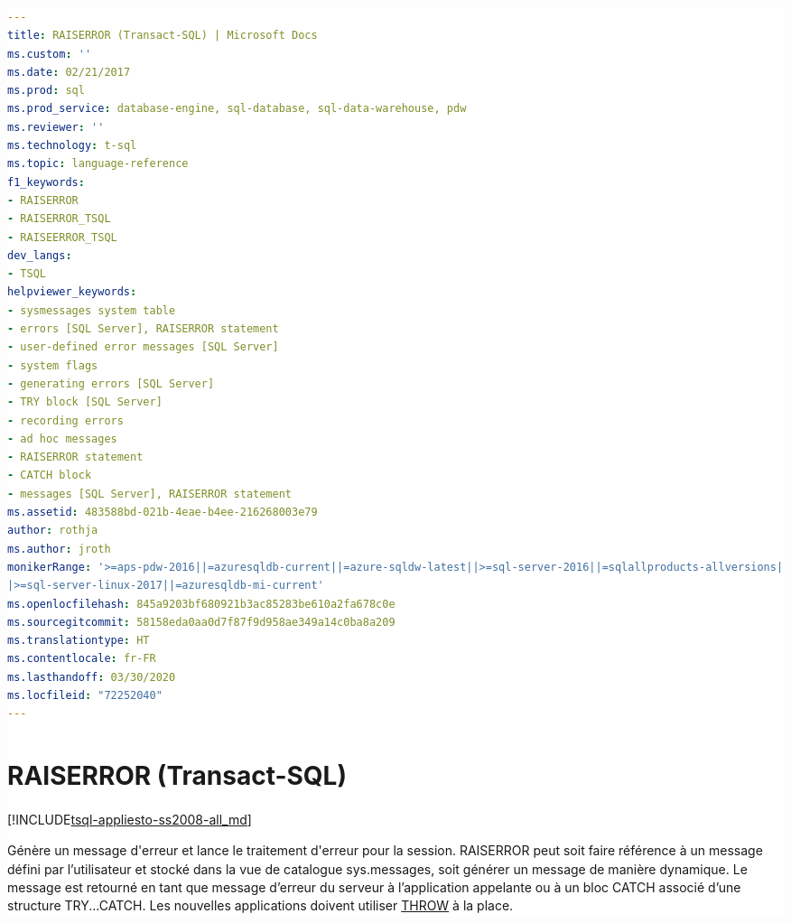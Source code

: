 ```yaml
---
title: RAISERROR (Transact-SQL) | Microsoft Docs
ms.custom: ''
ms.date: 02/21/2017
ms.prod: sql
ms.prod_service: database-engine, sql-database, sql-data-warehouse, pdw
ms.reviewer: ''
ms.technology: t-sql
ms.topic: language-reference
f1_keywords:
- RAISERROR
- RAISERROR_TSQL
- RAISEERROR_TSQL
dev_langs:
- TSQL
helpviewer_keywords:
- sysmessages system table
- errors [SQL Server], RAISERROR statement
- user-defined error messages [SQL Server]
- system flags
- generating errors [SQL Server]
- TRY block [SQL Server]
- recording errors
- ad hoc messages
- RAISERROR statement
- CATCH block
- messages [SQL Server], RAISERROR statement
ms.assetid: 483588bd-021b-4eae-b4ee-216268003e79
author: rothja
ms.author: jroth
monikerRange: '>=aps-pdw-2016||=azuresqldb-current||=azure-sqldw-latest||>=sql-server-2016||=sqlallproducts-allversions||>=sql-server-linux-2017||=azuresqldb-mi-current'
ms.openlocfilehash: 845a9203bf680921b3ac85283be610a2fa678c0e
ms.sourcegitcommit: 58158eda0aa0d7f87f9d958ae349a14c0ba8a209
ms.translationtype: HT
ms.contentlocale: fr-FR
ms.lasthandoff: 03/30/2020
ms.locfileid: "72252040"
---
```

# <a name="raiserror-transact-sql"></a>RAISERROR (Transact-SQL)
[!INCLUDE[tsql-appliesto-ss2008-all_md](../../includes/tsql-appliesto-ss2008-all-md.md)]

  Génère un message d'erreur et lance le traitement d'erreur pour la session. RAISERROR peut soit faire référence à un message défini par l’utilisateur et stocké dans la vue de catalogue sys.messages, soit générer un message de manière dynamique. Le message est retourné en tant que message d’erreur du serveur à l’application appelante ou à un bloc CATCH associé d’une structure TRY...CATCH. Les nouvelles applications doivent utiliser [THROW](../../t-sql/language-elements/throw-transact-sql.md) à la place.  
  